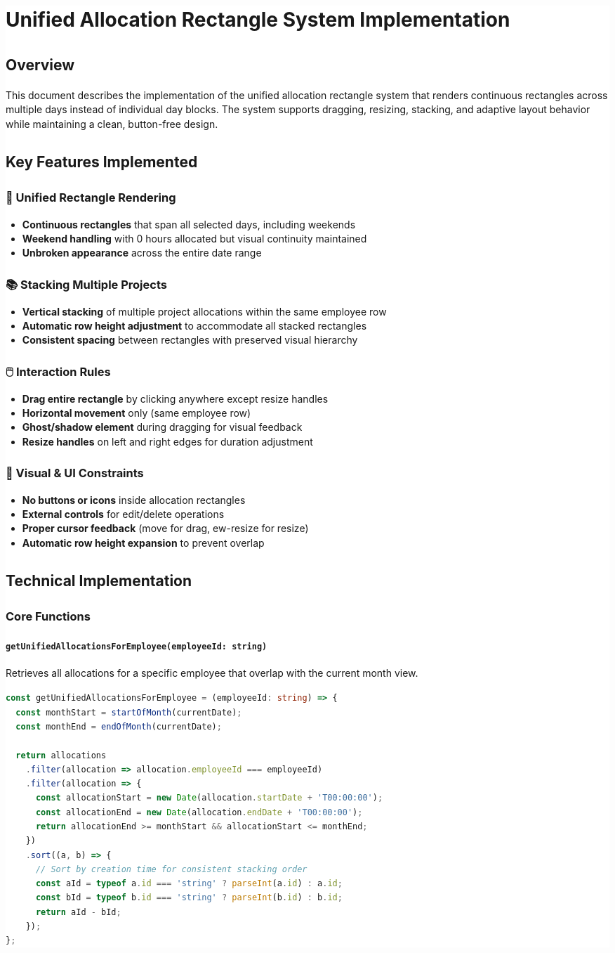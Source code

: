 # Unified Allocation Rectangle System Implementation

## Overview

This document describes the implementation of the unified allocation rectangle system that renders continuous rectangles across multiple days instead of individual day blocks. The system supports dragging, resizing, stacking, and adaptive layout behavior while maintaining a clean, button-free design.

## Key Features Implemented

### 🧱 Unified Rectangle Rendering
- **Continuous rectangles** that span all selected days, including weekends
- **Weekend handling** with 0 hours allocated but visual continuity maintained
- **Unbroken appearance** across the entire date range

### 📚 Stacking Multiple Projects
- **Vertical stacking** of multiple project allocations within the same employee row
- **Automatic row height adjustment** to accommodate all stacked rectangles
- **Consistent spacing** between rectangles with preserved visual hierarchy

### 🖱️ Interaction Rules
- **Drag entire rectangle** by clicking anywhere except resize handles
- **Horizontal movement** only (same employee row)
- **Ghost/shadow element** during dragging for visual feedback
- **Resize handles** on left and right edges for duration adjustment

### 🚫 Visual & UI Constraints
- **No buttons or icons** inside allocation rectangles
- **External controls** for edit/delete operations
- **Proper cursor feedback** (move for drag, ew-resize for resize)
- **Automatic row height expansion** to prevent overlap

## Technical Implementation

### Core Functions

#### `getUnifiedAllocationsForEmployee(employeeId: string)`
Retrieves all allocations for a specific employee that overlap with the current month view.

```typescript
const getUnifiedAllocationsForEmployee = (employeeId: string) => {
  const monthStart = startOfMonth(currentDate);
  const monthEnd = endOfMonth(currentDate);
  
  return allocations
    .filter(allocation => allocation.employeeId === employeeId)
    .filter(allocation => {
      const allocationStart = new Date(allocation.startDate + 'T00:00:00');
      const allocationEnd = new Date(allocation.endDate + 'T00:00:00');
      return allocationEnd >= monthStart && allocationStart <= monthEnd;
    })
    .sort((a, b) => {
      // Sort by creation time for consistent stacking order
      const aId = typeof a.id === 'string' ? parseInt(a.id) : a.id;
      const bId = typeof b.id === 'string' ? parseInt(b.id) : b.id;
      return aId - bId;
    });
};
```
